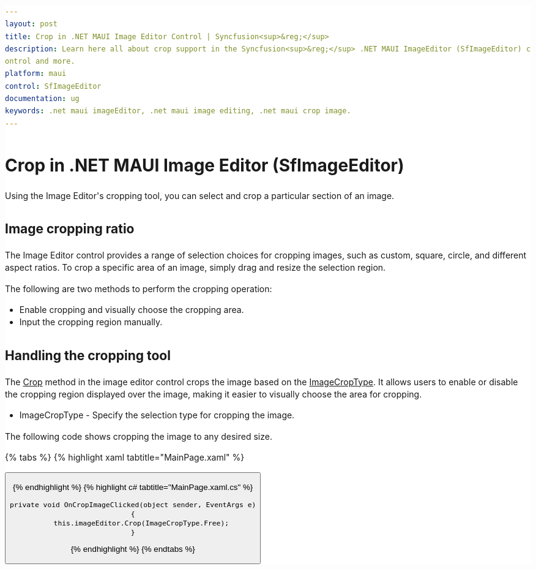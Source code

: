 ```yaml
---
layout: post
title: Crop in .NET MAUI Image Editor Control | Syncfusion<sup>&reg;</sup>
description: Learn here all about crop support in the Syncfusion<sup>&reg;</sup> .NET MAUI ImageEditor (SfImageEditor) control and more.
platform: maui
control: SfImageEditor
documentation: ug
keywords: .net maui imageEditor, .net maui image editing, .net maui crop image.
---
```


# Crop in .NET MAUI Image Editor (SfImageEditor)

Using the Image Editor's cropping tool, you can select and crop a particular section of an image.

## Image cropping ratio

The Image Editor control provides a range of selection choices for cropping images, such as custom, square, circle, and different aspect ratios. To crop a specific area of an image, simply drag and resize the selection region.

The following are two methods to perform the cropping operation:

* Enable cropping and visually choose the cropping area.
* Input the cropping region manually.

## Handling the cropping tool

The [Crop](https://help.syncfusion.com/cr/maui/Syncfusion.Maui.ImageEditor.SfImageEditor.html#Syncfusion_Maui_ImageEditor_SfImageEditor_Crop_Syncfusion_Maui_ImageEditor_ImageCropType_) method in the image editor control crops the image based on the [ImageCropType](https://help.syncfusion.com/cr/maui/Syncfusion.Maui.ImageEditor.ImageCropType.html). It allows users to enable or disable the cropping region displayed over the image, making it easier to visually choose the area for cropping.

* ImageCropType - Specify the selection type for cropping the image.

 The following code shows cropping the image to any desired size.

{% tabs %}
{% highlight xaml tabtitle="MainPage.xaml" %}

   <Grid RowDefinitions="0.9*, 0.1*">
        <imageEditor:SfImageEditor x:Name="imageEditor"
                                   Source="image.jpeg" />
        <Button Grid.Row="1"
                Text="Crop"
                Clicked="OnCropImageClicked" />
    </Grid>  

{% endhighlight %}
{% highlight c# tabtitle="MainPage.xaml.cs" %}

    private void OnCropImageClicked(object sender, EventArgs e)
    {
        this.imageEditor.Crop(ImageCropType.Free);
    }

{% endhighlight %}
{% endtabs %}
